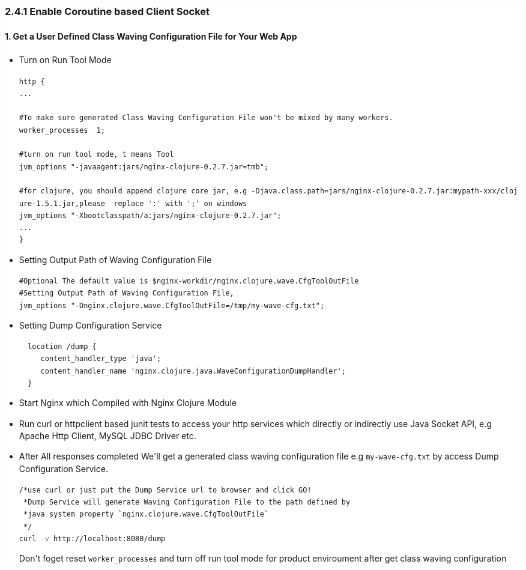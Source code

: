 ### 2.4.1 Enable Coroutine based Client Socket

#### 1. Get a User Defined Class Waving Configuration File for Your Web App

* Turn on Run Tool Mode
		
	```nginx
	http {
	...
	
	#To make sure generated Class Waving Configuration File won't be mixed by many workers. 
	worker_processes  1;
	
	#turn on run tool mode, t means Tool
	jvm_options "-javaagent:jars/nginx-clojure-0.2.7.jar=tmb";
	
	#for clojure, you should append clojure core jar, e.g -Djava.class.path=jars/nginx-clojure-0.2.7.jar:mypath-xxx/clojure-1.5.1.jar,please  replace ':' with ';' on windows
  jvm_options "-Xbootclasspath/a:jars/nginx-clojure-0.2.7.jar";
  ...
	}
	```
* Setting Output Path of Waving Configuration File
	
	```nginx
	#Optional The default value is $nginx-workdir/nginx.clojure.wave.CfgToolOutFile
	#Setting Output Path of Waving Configuration File, 
  jvm_options "-Dnginx.clojure.wave.CfgToolOutFile=/tmp/my-wave-cfg.txt";
	```
* Setting Dump Configuration Service

	```nginx
      location /dump {
         content_handler_type 'java';
         content_handler_name 'nginx.clojure.java.WaveConfigurationDumpHandler';       
      }
	```
* Start Nginx which Compiled with Nginx Clojure Module
* Run curl or httpclient based junit tests to access your http services which directly or indirectly use Java Socket API, e.g Apache Http Client, MySQL JDBC Driver etc.
* After All responses completed We'll get a generated class waving configuration file e.g `my-wave-cfg.txt` by access Dump Configuration Service.

	```bash
	/*use curl or just put the Dump Service url to browser and click GO!
	 *Dump Service will generate Waving Configuration File to the path defined by 
	 *java system property `nginx.clojure.wave.CfgToolOutFile`
	 */
	curl -v http://localhost:8080/dump
	```
	
	Don't foget reset `worker_processes` and turn off run tool mode for product enviroument after get class waving configuration
	